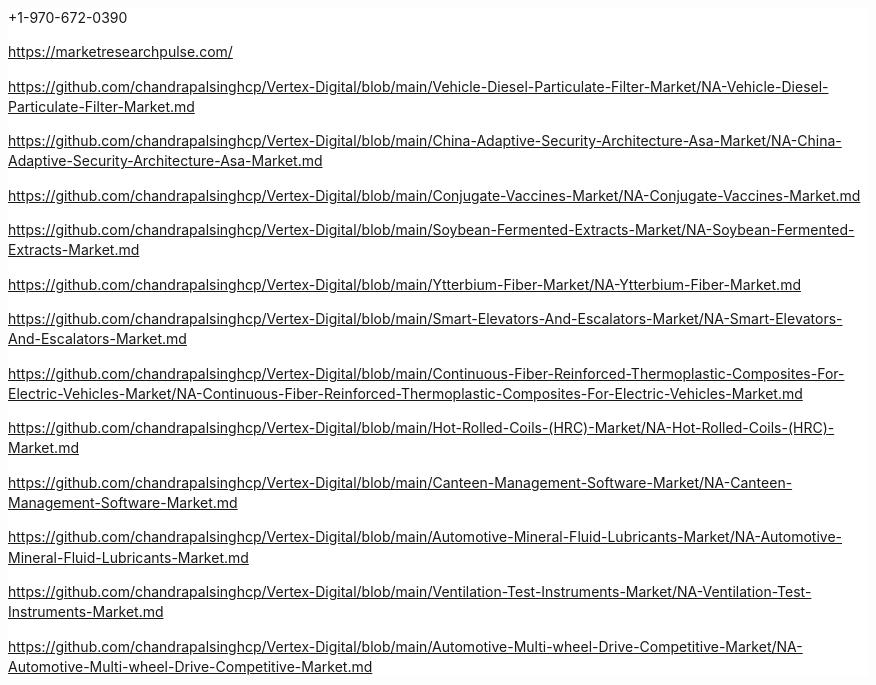 +1-970-672-0390</p><p>https://marketresearchpulse.com/</p><p><a href="https://github.com/chandrapalsinghcp/Vertex-Digital/blob/main/Vehicle-Diesel-Particulate-Filter-Market/NA-Vehicle-Diesel-Particulate-Filter-Market.md">https://github.com/chandrapalsinghcp/Vertex-Digital/blob/main/Vehicle-Diesel-Particulate-Filter-Market/NA-Vehicle-Diesel-Particulate-Filter-Market.md</a></p><p><a href="https://github.com/chandrapalsinghcp/Vertex-Digital/blob/main/China-Adaptive-Security-Architecture-Asa-Market/NA-China-Adaptive-Security-Architecture-Asa-Market.md">https://github.com/chandrapalsinghcp/Vertex-Digital/blob/main/China-Adaptive-Security-Architecture-Asa-Market/NA-China-Adaptive-Security-Architecture-Asa-Market.md</a></p><p><a href="https://github.com/chandrapalsinghcp/Vertex-Digital/blob/main/Conjugate-Vaccines-Market/NA-Conjugate-Vaccines-Market.md">https://github.com/chandrapalsinghcp/Vertex-Digital/blob/main/Conjugate-Vaccines-Market/NA-Conjugate-Vaccines-Market.md</a></p><p><a href="https://github.com/chandrapalsinghcp/Vertex-Digital/blob/main/Soybean-Fermented-Extracts-Market/NA-Soybean-Fermented-Extracts-Market.md">https://github.com/chandrapalsinghcp/Vertex-Digital/blob/main/Soybean-Fermented-Extracts-Market/NA-Soybean-Fermented-Extracts-Market.md</a></p><p><a href="https://github.com/chandrapalsinghcp/Vertex-Digital/blob/main/Ytterbium-Fiber-Market/NA-Ytterbium-Fiber-Market.md">https://github.com/chandrapalsinghcp/Vertex-Digital/blob/main/Ytterbium-Fiber-Market/NA-Ytterbium-Fiber-Market.md</a></p><p><a href="https://github.com/chandrapalsinghcp/Vertex-Digital/blob/main/Smart-Elevators-And-Escalators-Market/NA-Smart-Elevators-And-Escalators-Market.md">https://github.com/chandrapalsinghcp/Vertex-Digital/blob/main/Smart-Elevators-And-Escalators-Market/NA-Smart-Elevators-And-Escalators-Market.md</a></p><p><a href="https://github.com/chandrapalsinghcp/Vertex-Digital/blob/main/Continuous-Fiber-Reinforced-Thermoplastic-Composites-For-Electric-Vehicles-Market/NA-Continuous-Fiber-Reinforced-Thermoplastic-Composites-For-Electric-Vehicles-Market.md">https://github.com/chandrapalsinghcp/Vertex-Digital/blob/main/Continuous-Fiber-Reinforced-Thermoplastic-Composites-For-Electric-Vehicles-Market/NA-Continuous-Fiber-Reinforced-Thermoplastic-Composites-For-Electric-Vehicles-Market.md</a></p><p><a href="https://github.com/chandrapalsinghcp/Vertex-Digital/blob/main/Hot-Rolled-Coils-(HRC)-Market/NA-Hot-Rolled-Coils-(HRC)-Market.md">https://github.com/chandrapalsinghcp/Vertex-Digital/blob/main/Hot-Rolled-Coils-(HRC)-Market/NA-Hot-Rolled-Coils-(HRC)-Market.md</a></p><p><a href="https://github.com/chandrapalsinghcp/Vertex-Digital/blob/main/Canteen-Management-Software-Market/NA-Canteen-Management-Software-Market.md">https://github.com/chandrapalsinghcp/Vertex-Digital/blob/main/Canteen-Management-Software-Market/NA-Canteen-Management-Software-Market.md</a></p><p><a href="https://github.com/chandrapalsinghcp/Vertex-Digital/blob/main/Automotive-Mineral-Fluid-Lubricants-Market/NA-Automotive-Mineral-Fluid-Lubricants-Market.md">https://github.com/chandrapalsinghcp/Vertex-Digital/blob/main/Automotive-Mineral-Fluid-Lubricants-Market/NA-Automotive-Mineral-Fluid-Lubricants-Market.md</a></p><p><a href="https://github.com/chandrapalsinghcp/Vertex-Digital/blob/main/Ventilation-Test-Instruments-Market/NA-Ventilation-Test-Instruments-Market.md">https://github.com/chandrapalsinghcp/Vertex-Digital/blob/main/Ventilation-Test-Instruments-Market/NA-Ventilation-Test-Instruments-Market.md</a></p><p><a href="https://github.com/chandrapalsinghcp/Vertex-Digital/blob/main/Automotive-Multi-wheel-Drive-Competitive-Market/NA-Automotive-Multi-wheel-Drive-Competitive-Market.md">https://github.com/chandrapalsinghcp/Vertex-Digital/blob/main/Automotive-Multi-wheel-Drive-Competitive-Market/NA-Automotive-Multi-wheel-Drive-Competitive-Market.md</a></p>
